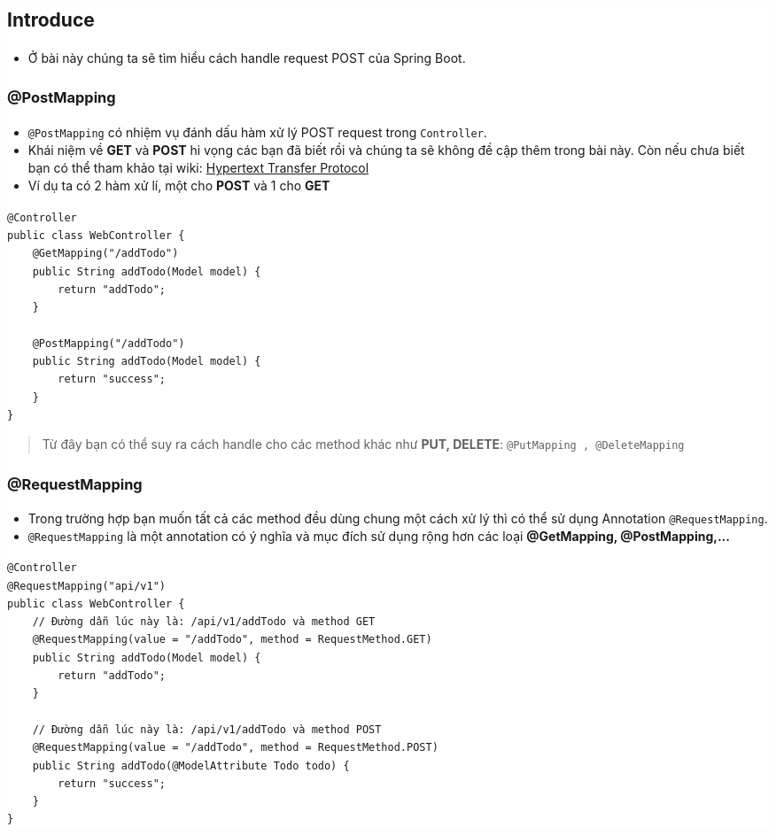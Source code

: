 ## Introduce

- Ở bài này chúng ta sẽ tìm hiểu cách handle request POST của Spring Boot.

### @PostMapping

- `@PostMapping` có nhiệm vụ đánh dấu hàm xử lý POST request trong `Controller`.
- Khái niệm về **GET** và **POST** hi vọng các bạn đã biết rồi và chúng ta sẽ không đề cập thêm trong bài này. Còn nếu chưa biết bạn có thể tham khảo tại wiki: [Hypertext Transfer Protocol](https://vi.wikipedia.org/wiki/Hypertext_Transfer_Protocol#HTTP_Request_methods)
- Ví dụ ta có 2 hàm xử lí, một cho **POST** và 1 cho **GET**

```
@Controller
public class WebController {
    @GetMapping("/addTodo")
    public String addTodo(Model model) {
        return "addTodo";
    }

    @PostMapping("/addTodo")
    public String addTodo(Model model) {
        return "success";
    }
}
```

> Từ đây bạn có thể suy ra cách handle cho các method khác như **PUT, DELETE**: `@PutMapping , @DeleteMapping`

### @RequestMapping

- Trong trường hợp bạn muốn tất cả các method đều dùng chung một cách xử lý thì có thể sử dụng Annotation `@RequestMapping`.
- `@RequestMapping` là một annotation có ý nghĩa và mục đích sử dụng rộng hơn các loại **@GetMapping, @PostMapping,...**

```
@Controller
@RequestMapping("api/v1")
public class WebController {
    // Đường dẫn lúc này là: /api/v1/addTodo và method GET
    @RequestMapping(value = "/addTodo", method = RequestMethod.GET)
    public String addTodo(Model model) {
        return "addTodo";
    }

    // Đường dẫn lúc này là: /api/v1/addTodo và method POST
    @RequestMapping(value = "/addTodo", method = RequestMethod.POST)
    public String addTodo(@ModelAttribute Todo todo) {
        return "success";
    }
}
```
